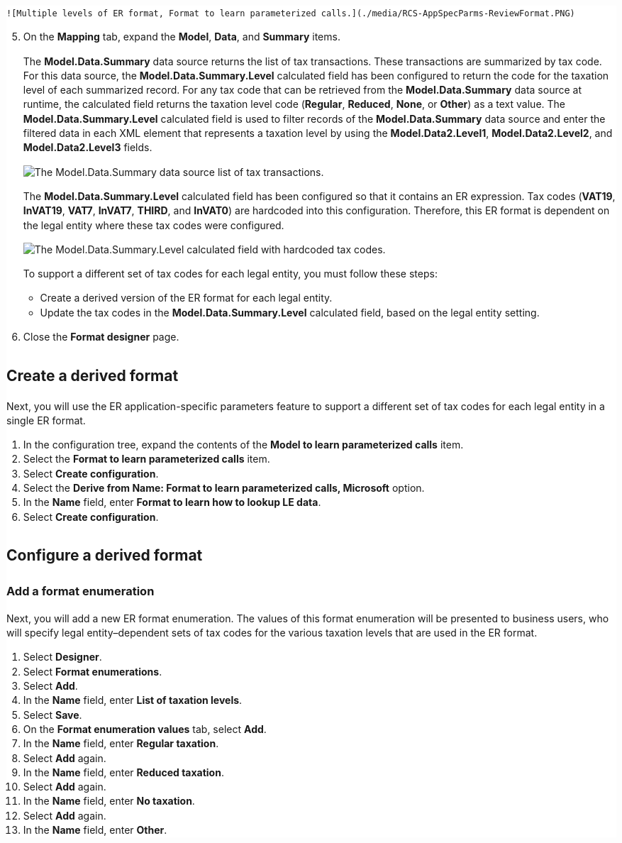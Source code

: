     ![Multiple levels of ER format, Format to learn parameterized calls.](./media/RCS-AppSpecParms-ReviewFormat.PNG)

5.	On the **Mapping** tab, expand the **Model**, **Data**, and **Summary** items.

    The **Model.Data.Summary** data source returns the list of tax transactions. These transactions are summarized by tax code. For this data source, the **Model.Data.Summary.Level** calculated field has been configured to return the code for the taxation level of each summarized record. For any tax code that can be retrieved from the **Model.Data.Summary** data source at runtime, the calculated field returns the taxation level code (**Regular**, **Reduced**, **None**, or **Other**) as a text value. The **Model.Data.Summary.Level** calculated field is used to filter records of the **Model.Data.Summary** data source and enter the filtered data in each XML element that represents a taxation level by using the **Model.Data2.Level1**, **Model.Data2.Level2**, and **Model.Data2.Level3** fields.

    ![The Model.Data.Summary data source list of tax transactions.](./media/RCS-AppSpecParms-ReviewFormat-Data2Fld.PNG)

    The **Model.Data.Summary.Level** calculated field has been configured so that it contains an ER expression. Tax codes (**VAT19**, **InVAT19**, **VAT7**, **InVAT7**, **THIRD**, and **InVAT0**) are hardcoded into this configuration. Therefore, this ER format is dependent on the legal entity where these tax codes were configured.

    ![The Model.Data.Summary.Level calculated field with hardcoded tax codes.](./media/RCS-AppSpecParms-ReviewFormat-LevelFld.PNG)

    To support a different set of tax codes for each legal entity, you must follow these steps:

    - Create a derived version of the ER format for each legal entity.
    - Update the tax codes in the **Model.Data.Summary.Level** calculated field, based on the legal entity setting.

6.	Close the **Format designer** page.

## Create a derived format

Next, you will use the ER application-specific parameters feature to support a different set of tax codes for each legal entity in a single ER format.

1.	In the configuration tree, expand the contents of the **Model to learn parameterized calls** item.
2.	Select the **Format to learn parameterized calls** item.
3.	Select **Create configuration**.
4.	Select the **Derive from Name: Format to learn parameterized calls, Microsoft** option.
5.	In the **Name** field, enter **Format to learn how to lookup LE data**.
6.	Select **Create configuration**.

## Configure a derived format

### Add a format enumeration

Next, you will add a new ER format enumeration. The values of this format enumeration will be presented to business users, who will specify legal entity–dependent sets of tax codes for the various taxation levels that are used in the ER format.

1.	Select **Designer**.
2.	Select **Format enumerations**.
3.	Select **Add**.
4.	In the **Name** field, enter **List of taxation levels**.
5.	Select **Save**.
6.	On the **Format enumeration values** tab, select **Add**.
7.	In the **Name** field, enter **Regular taxation**.
8.	Select **Add** again.
9.	In the **Name** field, enter **Reduced taxation**.
10.	Select **Add** again.
11.	In the **Name** field, enter **No taxation**.
12.	Select **Add** again.
13.	In the **Name** field, enter **Other**.
